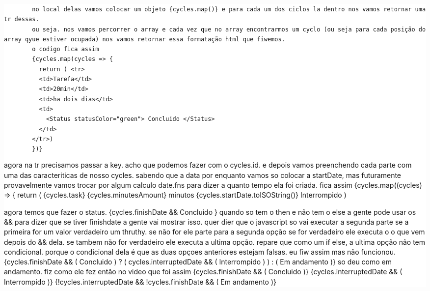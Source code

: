             no local delas vamos colocar um objeto {cycles.map()} e para cada um dos ciclos la dentro nos vamos retornar uma tr dessas.
            ou seja. nos vamos percorrer o array e cada vez que no array encontrarmos um cyclo (ou seja para cada posição do array qyue estiver ocupada) nos vamos retornar essa formatação html que fiwemos.
            o codigo fica assim
            {cycles.map(cycles => {
              return ( <tr>
              <td>Tarefa</td>
              <td>20min</td>
              <td>ha dois dias</td>
              <td>
                <Status statusColor="green"> Concluido </Status>
              </td>
            </tr>)
            })}
agora na tr precisamos passar a key. acho que podemos fazer com o cycles.id. 
e depois vamos preenchendo cada parte com uma das caracteriticas de nosso cycles.
sabendo que a data por enquanto vamos so colocar a startDate, mas futuramente provavelmente vamos trocar por algum calculo date.fns para dizer a quanto tempo ela foi criada.
fica assim
   {cycles.map((cycles) => {
              return (
                <tr key={cycles.id}>
                  <td>{cycles.task}</td>
                  <td>{cycles.minutesAmount} minutos</td>
                  <td>{cycles.startDate.toISOString()}</td>
                  <td>
                    <Status statusColor="red"> Interrompido </Status>
                  </td>
                </tr>
              )

agora temos que fazer o status.
  {cycles.finishDate && <Status statusColor="green"> Concluido </Status>   } quando so tem o then e não tem o else a gente pode usar os && para dizer que se tiver finishdate a gente vai mostrar isso. quer dier que o javascript so vai executar a segunda parte se a primeira for um valor verdadeiro um thruthy. se não for ele parte para a segunda opção se for verdadeiro ele executa o o que vem depois do && dela. se tambem não for verdadeiro ele executa a ultima opção. repare que como um if else, a ultima opção não tem condicional. porque o condicional dela é que as duas opçoes anteriores estejam falsas.
  eu fiw assim mas não funcionou.
    <td>
                    {cycles.finishDate && (
                      <Status statusColor="green"> Concluido </Status>
                    ) ? (
                      cycles.interruptedDate && (
                        <Status statusColor="red"> Interrompido </Status>
                      )
                    ) : (
                      <Status statusColor="yellow">Em andamento </Status>
                    )}
                  </td>
        so deu como em andamento.
  fiz como ele fez então no video que foi assim
     <td>
                    {cycles.finishDate && (
                      <Status statusColor="green"> Concluido </Status>
                    )}
                    {cycles.interruptedDate && (
                      <Status statusColor="red"> Interrompido </Status>
                    )}
                    {!cycles.interruptedDate && !cycles.finishDate && (
                      <Status statusColor="yellow">Em andamento </Status>
                    )}